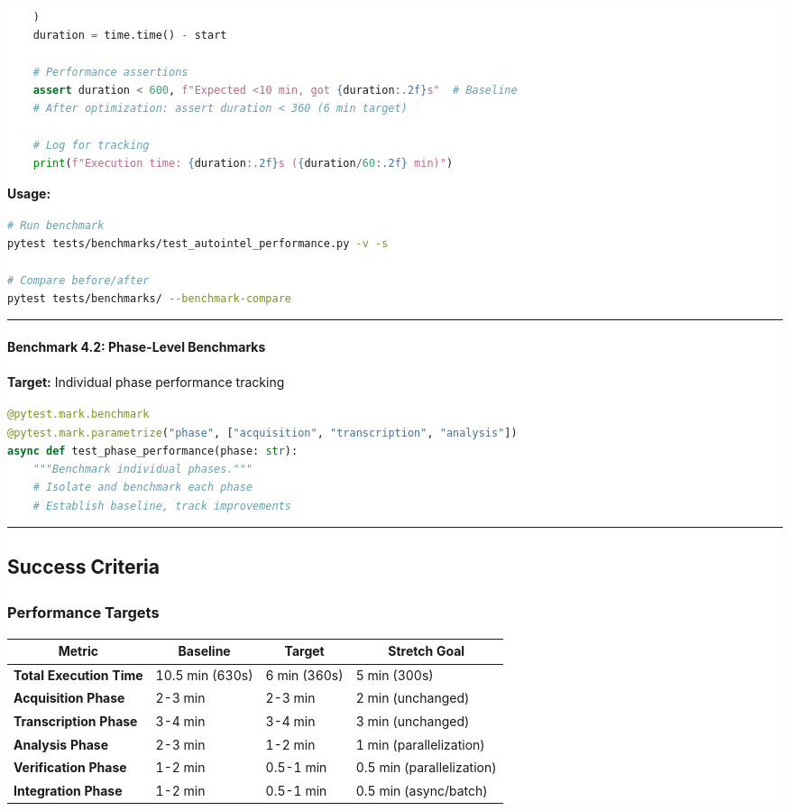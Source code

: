 ```python
    )
    duration = time.time() - start
    
    # Performance assertions
    assert duration < 600, f"Expected <10 min, got {duration:.2f}s"  # Baseline
    # After optimization: assert duration < 360 (6 min target)
    
    # Log for tracking
    print(f"Execution time: {duration:.2f}s ({duration/60:.2f} min)")
```

**Usage:**

```bash
# Run benchmark
pytest tests/benchmarks/test_autointel_performance.py -v -s

# Compare before/after
pytest tests/benchmarks/ --benchmark-compare
```

---

#### Benchmark 4.2: Phase-Level Benchmarks

**Target:** Individual phase performance tracking

```python
@pytest.mark.benchmark
@pytest.mark.parametrize("phase", ["acquisition", "transcription", "analysis"])
async def test_phase_performance(phase: str):
    """Benchmark individual phases."""
    # Isolate and benchmark each phase
    # Establish baseline, track improvements
```

---

## Success Criteria

### Performance Targets

| Metric | Baseline | Target | Stretch Goal |
|--------|----------|--------|--------------|
| **Total Execution Time** | 10.5 min (630s) | 6 min (360s) | 5 min (300s) |
| **Acquisition Phase** | 2-3 min | 2-3 min | 2 min (unchanged) |
| **Transcription Phase** | 3-4 min | 3-4 min | 3 min (unchanged) |
| **Analysis Phase** | 2-3 min | 1-2 min | 1 min (parallelization) |
| **Verification Phase** | 1-2 min | 0.5-1 min | 0.5 min (parallelization) |
| **Integration Phase** | 1-2 min | 0.5-1 min | 0.5 min (async/batch) |
